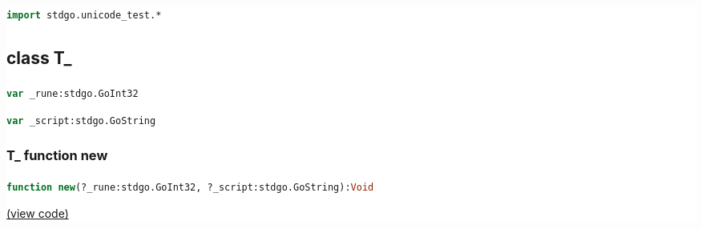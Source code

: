 
```haxe
import stdgo.unicode_test.*
```


## class T\_


```haxe
var _rune:stdgo.GoInt32
```


```haxe
var _script:stdgo.GoString
```


### T\_ function new


```haxe
function new(?_rune:stdgo.GoInt32, ?_script:stdgo.GoString):Void
```


[\(view code\)](<./Unicode_test.hx#L457>)



